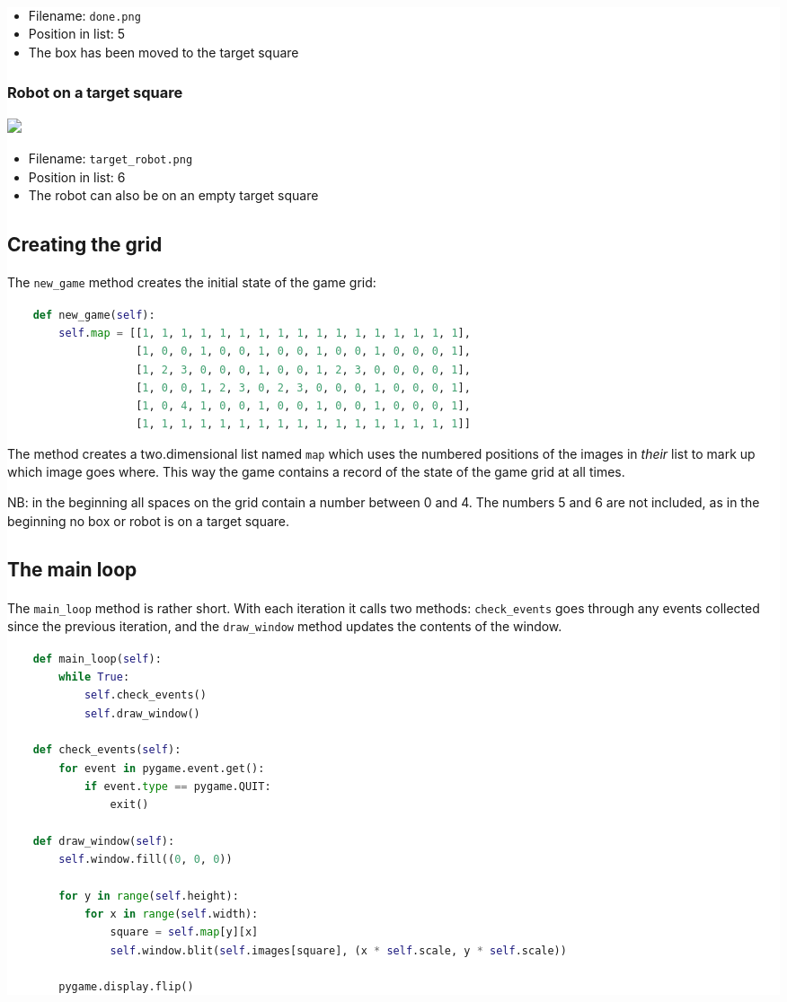 * Filename: `done.png`
* Position in list: 5
* The box has been moved to the target square

### Robot on a target square

<img src="target_robot.png">

* Filename: `target_robot.png`
* Position in list: 6
* The robot can also be on an empty target square 

## Creating the grid

The `new_game` method creates the initial state of the game grid:

```python
    def new_game(self):
        self.map = [[1, 1, 1, 1, 1, 1, 1, 1, 1, 1, 1, 1, 1, 1, 1, 1, 1],
                    [1, 0, 0, 1, 0, 0, 1, 0, 0, 1, 0, 0, 1, 0, 0, 0, 1],
                    [1, 2, 3, 0, 0, 0, 1, 0, 0, 1, 2, 3, 0, 0, 0, 0, 1],
                    [1, 0, 0, 1, 2, 3, 0, 2, 3, 0, 0, 0, 1, 0, 0, 0, 1],
                    [1, 0, 4, 1, 0, 0, 1, 0, 0, 1, 0, 0, 1, 0, 0, 0, 1],
                    [1, 1, 1, 1, 1, 1, 1, 1, 1, 1, 1, 1, 1, 1, 1, 1, 1]]
```

The method creates a two.dimensional list named `map` which uses the numbered positions of the images in _their_ list to mark up which image goes where. This way the game contains a record of the state of the game grid at all times.

NB: in the beginning all spaces on the grid contain a number between 0 and 4. The numbers 5 and 6 are not included, as in the beginning no box or robot is on a target square.

## The main loop

The `main_loop` method is rather short. With each iteration it calls two methods: `check_events` goes through any events collected since the previous iteration, and the `draw_window` method updates the contents of the window.

```python
    def main_loop(self):
        while True:
            self.check_events()
            self.draw_window()

    def check_events(self):
        for event in pygame.event.get():
            if event.type == pygame.QUIT:
                exit()

    def draw_window(self):
        self.window.fill((0, 0, 0))

        for y in range(self.height):
            for x in range(self.width):
                square = self.map[y][x]
                self.window.blit(self.images[square], (x * self.scale, y * self.scale))

        pygame.display.flip()
```
